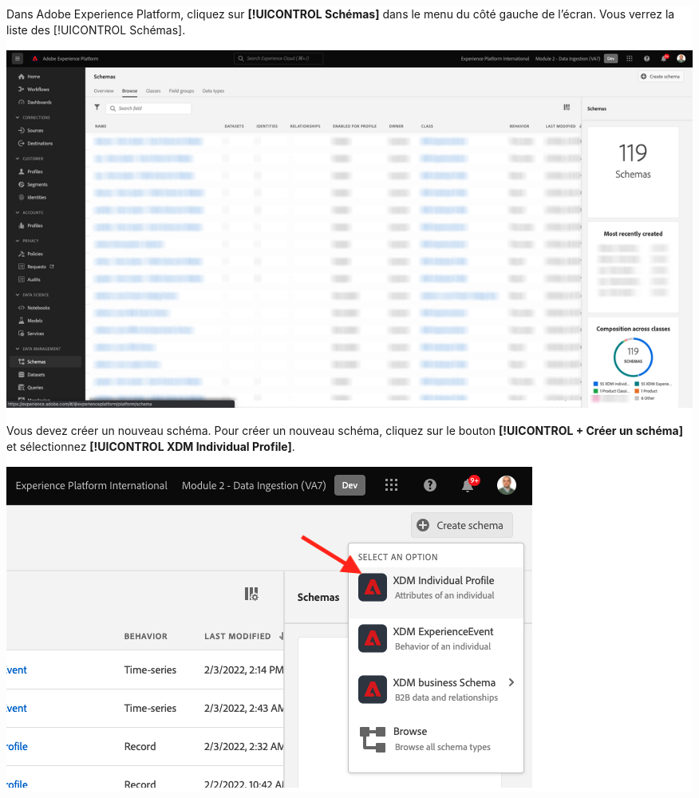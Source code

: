 Dans Adobe Experience Platform, cliquez sur **[!UICONTROL Schémas]** dans le menu du côté gauche de l’écran. Vous verrez la liste des [!UICONTROL Schémas].

![Ingestion des données](./images/menuschemas.png)

Vous devez créer un nouveau schéma. Pour créer un nouveau schéma, cliquez sur le bouton **[!UICONTROL + Créer un schéma]** et sélectionnez **[!UICONTROL XDM Individual Profile]**.

![Ingestion des données](./images/createschema.png)
